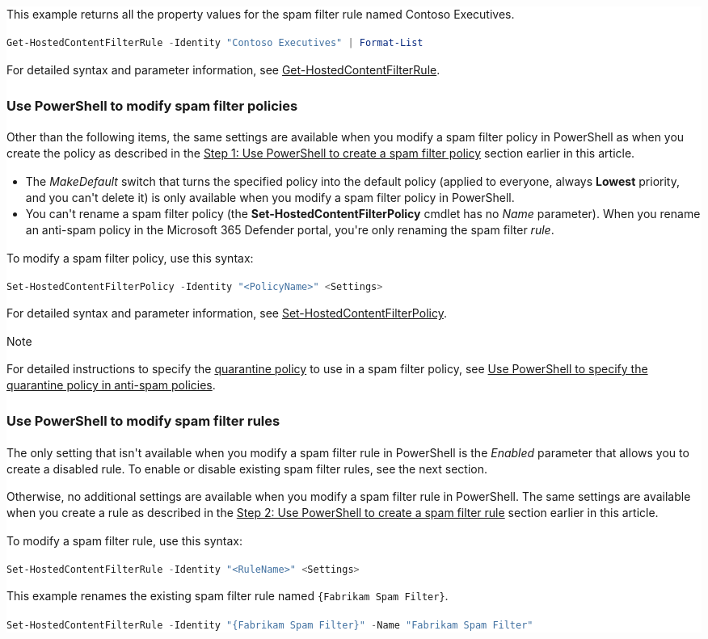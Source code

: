This example returns all the property values for the spam filter rule named Contoso Executives.

```PowerShell
Get-HostedContentFilterRule -Identity "Contoso Executives" | Format-List
```

For detailed syntax and parameter information, see [Get-HostedContentFilterRule](/powershell/module/exchange/get-hostedcontentfilterrule).

### Use PowerShell to modify spam filter policies

Other than the following items, the same settings are available when you modify a spam filter policy in PowerShell as when you create the policy as described in the [Step 1: Use PowerShell to create a spam filter policy](#step-1-use-powershell-to-create-a-spam-filter-policy) section earlier in this article.

- The _MakeDefault_ switch that turns the specified policy into the default policy (applied to everyone, always **Lowest** priority, and you can't delete it) is only available when you modify a spam filter policy in PowerShell.
- You can't rename a spam filter policy (the **Set-HostedContentFilterPolicy** cmdlet has no _Name_ parameter). When you rename an anti-spam policy in the Microsoft 365 Defender portal, you're only renaming the spam filter _rule_.

To modify a spam filter policy, use this syntax:

```PowerShell
Set-HostedContentFilterPolicy -Identity "<PolicyName>" <Settings>
```

For detailed syntax and parameter information, see [Set-HostedContentFilterPolicy](/powershell/module/exchange/set-hostedcontentfilterpolicy).

> [!NOTE]
> For detailed instructions to specify the [quarantine policy](quarantine-policies.md) to use in a spam filter policy, see [Use PowerShell to specify the quarantine policy in anti-spam policies](quarantine-policies.md#anti-spam-policies-in-powershell).

### Use PowerShell to modify spam filter rules

The only setting that isn't available when you modify a spam filter rule in PowerShell is the _Enabled_ parameter that allows you to create a disabled rule. To enable or disable existing spam filter rules, see the next section.

Otherwise, no additional settings are available when you modify a spam filter rule in PowerShell. The same settings are available when you create a rule as described in the [Step 2: Use PowerShell to create a spam filter rule](#step-2-use-powershell-to-create-a-spam-filter-rule) section earlier in this article.

To modify a spam filter rule, use this syntax:

```PowerShell
Set-HostedContentFilterRule -Identity "<RuleName>" <Settings>
```

This example renames the existing spam filter rule named `{Fabrikam Spam Filter}`.

```powershell
Set-HostedContentFilterRule -Identity "{Fabrikam Spam Filter}" -Name "Fabrikam Spam Filter"
```
